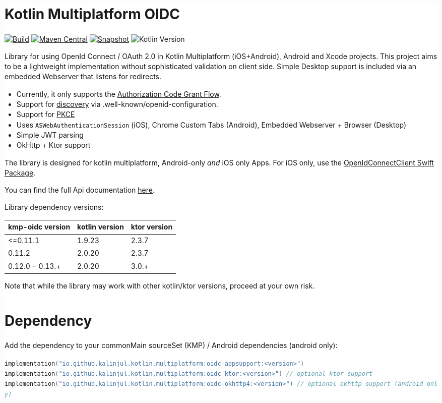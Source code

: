# Kotlin Multiplatform OIDC
[![Build](https://img.shields.io/github/actions/workflow/status/kalinjul/kotlin-multiplatform-oidc/main.yml?label=release)]((https://github.com/kalinjul/kotlin-multiplatform-oidc/actions/workflows/main.yml))
[![Maven Central](https://img.shields.io/maven-central/v/io.github.kalinjul.kotlin.multiplatform/oidc-appsupport)](https://repo1.maven.org/maven2/io/github/kalinjul/kotlin/multiplatform/oidc-appsupport/)
[![Snapshot](https://img.shields.io/nexus/s/io.github.kalinjul.kotlin.multiplatform/oidc-appsupport?server=https%3A%2F%2Fs01.oss.sonatype.org&label=latest%20snapshot)](https://s01.oss.sonatype.org/content/repositories/snapshots/io/github/kalinjul/kotlin/multiplatform/oidc-appsupport/)
![Kotlin Version](https://kotlin-version.aws.icerock.dev/kotlin-version?group=io.github.kalinjul.kotlin.multiplatform&name=oidc-appsupport)


Library for using OpenId Connect / OAuth 2.0 in Kotlin Multiplatform (iOS+Android), Android and Xcode projects.
This project aims to be a lightweight implementation without sophisticated validation on client side.
Simple Desktop support is included via an embedded Webserver that listens for redirects.

- Currently, it only supports the [Authorization Code Grant Flow](https://datatracker.ietf.org/doc/html/rfc6749#section-4.1).
- Support for [discovery](https://openid.net/specs/openid-connect-discovery-1_0.html) via .well-known/openid-configuration.
- Support for [PKCE](https://datatracker.ietf.org/doc/html/rfc7636)
- Uses ```ASWebAuthenticationSession``` (iOS), Chrome Custom Tabs (Android), Embedded Webserver + Browser (Desktop)
- Simple JWT parsing
- OkHttp + Ktor support

The library is designed for kotlin multiplatform, Android-only _and_ iOS only Apps.
For iOS only, use the [OpenIdConnectClient Swift Package](https://github.com/kalinjul/OpenIdConnectClient).

You can find the full Api documentation [here](https://kalinjul.github.io/kotlin-multiplatform-oidc/).

Library dependency versions:

| kmp-oidc version | kotlin version | ktor version |
|------------------|----------------|--------------|
| <=0.11.1         | 1.9.23         | 2.3.7        |
| 0.11.2           | 2.0.20         | 2.3.7        |
| 0.12.0 - 0.13.+  | 2.0.20         | 3.0.+        |

Note that while the library may work with other kotlin/ktor versions, proceed at your own risk.

# Dependency
Add the dependency to your commonMain sourceSet (KMP) / Android dependencies (android only):
```kotlin
implementation("io.github.kalinjul.kotlin.multiplatform:oidc-appsupport:<version>")
implementation("io.github.kalinjul.kotlin.multiplatform:oidc-ktor:<version>") // optional ktor support
implementation("io.github.kalinjul.kotlin.multiplatform:oidc-okhttp4:<version>") // optional okhttp support (android only)
```
